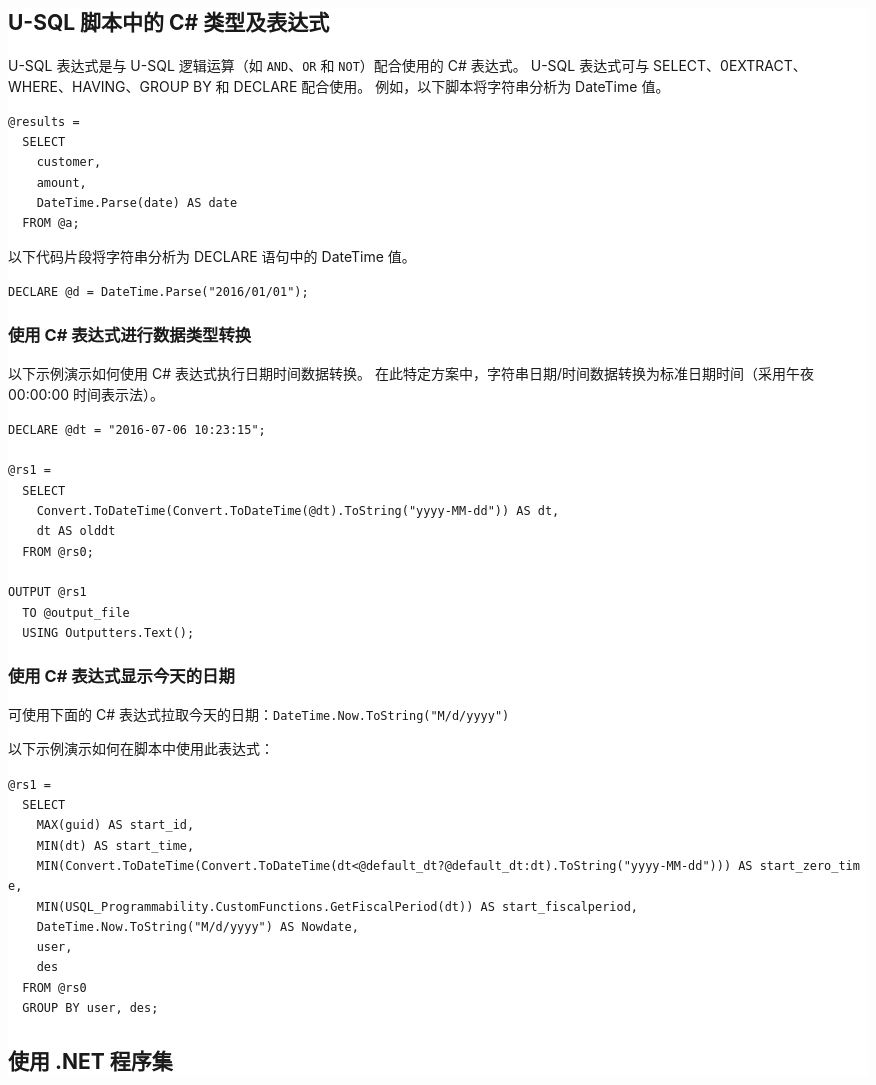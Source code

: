 ## <a name="c-types-and-expressions-in-u-sql-script"></a>U-SQL 脚本中的 C# 类型及表达式

U-SQL 表达式是与 U-SQL 逻辑运算（如 `AND`、`OR` 和 `NOT`）配合使用的 C# 表达式。 U-SQL 表达式可与 SELECT、0EXTRACT、WHERE、HAVING、GROUP BY 和 DECLARE 配合使用。 例如，以下脚本将字符串分析为 DateTime 值。

```
@results =
  SELECT
    customer,
    amount,
    DateTime.Parse(date) AS date
  FROM @a;    
```

以下代码片段将字符串分析为 DECLARE 语句中的 DateTime 值。

```
DECLARE @d = DateTime.Parse("2016/01/01");
```

### <a name="use-c-expressions-for-data-type-conversions"></a>使用 C# 表达式进行数据类型转换

以下示例演示如何使用 C# 表达式执行日期时间数据转换。 在此特定方案中，字符串日期/时间数据转换为标准日期时间（采用午夜 00:00:00 时间表示法）。

```
DECLARE @dt = "2016-07-06 10:23:15";

@rs1 =
  SELECT 
    Convert.ToDateTime(Convert.ToDateTime(@dt).ToString("yyyy-MM-dd")) AS dt,
    dt AS olddt
  FROM @rs0;

OUTPUT @rs1 
  TO @output_file 
  USING Outputters.Text();
```

### <a name="use-c-expressions-for-todays-date"></a>使用 C# 表达式显示今天的日期

可使用下面的 C# 表达式拉取今天的日期：`DateTime.Now.ToString("M/d/yyyy")`

以下示例演示如何在脚本中使用此表达式：

```
@rs1 =
  SELECT
    MAX(guid) AS start_id,
    MIN(dt) AS start_time,
    MIN(Convert.ToDateTime(Convert.ToDateTime(dt<@default_dt?@default_dt:dt).ToString("yyyy-MM-dd"))) AS start_zero_time,
    MIN(USQL_Programmability.CustomFunctions.GetFiscalPeriod(dt)) AS start_fiscalperiod,
    DateTime.Now.ToString("M/d/yyyy") AS Nowdate,
    user,
    des
  FROM @rs0
  GROUP BY user, des;
```
## <a name="using-net-assemblies"></a>使用 .NET 程序集
